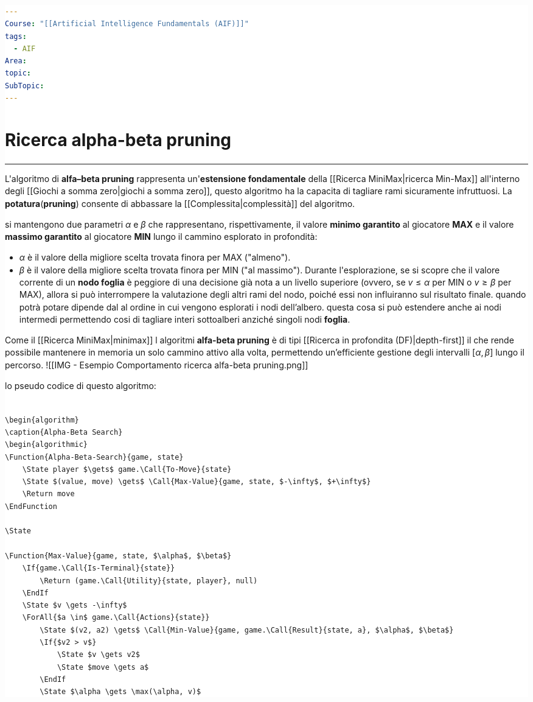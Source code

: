 ```yaml
---
Course: "[[Artificial Intelligence Fundamentals (AIF)]]"
tags:
  - AIF
Area: 
topic: 
SubTopic: 
---
```


# Ricerca alpha-beta pruning
---
L'algoritmo di **alfa–beta pruning** rappresenta un'**estensione fondamentale** della [[Ricerca MiniMax|ricerca Min-Max]] all'interno degli [[Giochi a somma zero|giochi a somma zero]], questo algoritmo ha la capacita di tagliare rami sicuramente infruttuosi. La **potatura**(**pruning**) consente di abbassare la [[Complessita|complessità]] del algoritmo.

si mantengono due parametri $\alpha$ e $\beta$ che rappresentano, rispettivamente, il valore **minimo garantito** al giocatore **MAX** e il valore **massimo garantito** al giocatore **MIN** lungo il cammino esplorato in profondità:
- $\alpha$ è il valore della migliore scelta trovata finora per MAX ("almeno").
- $\beta$ è il valore della migliore scelta trovata finora per MIN ("al massimo").
Durante l'esplorazione, se si scopre che il valore corrente di un **nodo foglia** è peggiore di una decisione già nota a un livello superiore (ovvero, se $v \leq \alpha$ per MIN o $v \geq \beta$ per MAX), allora si può interrompere la valutazione degli altri rami del nodo, poiché essi non influiranno sul risultato finale. quando potrà potare dipende dal al ordine in cui vengono esplorati i nodi dell’albero.
questa cosa si può estendere anche ai nodi intermedi permettendo cosi di tagliare interi sottoalberi anziché singoli nodi **foglia**.

Come il [[Ricerca MiniMax|minimax]] l algoritmi **alfa-beta pruning** è di tipi [[Ricerca in profondita (DF)|depth-first]] il che rende possibile mantenere in memoria un solo cammino attivo alla volta, permettendo un’efficiente gestione degli intervalli $[\alpha, \beta]$ lungo il percorso.
![[IMG - Esempio Comportamento ricerca alfa-beta pruning.png]]

lo pseudo codice di questo algoritmo:
```pseudo

\begin{algorithm}
\caption{Alpha-Beta Search}
\begin{algorithmic}
\Function{Alpha-Beta-Search}{game, state}
    \State player $\gets$ game.\Call{To-Move}{state}
    \State $(value, move) \gets$ \Call{Max-Value}{game, state, $-\infty$, $+\infty$}
    \Return move
\EndFunction

\State

\Function{Max-Value}{game, state, $\alpha$, $\beta$}
    \If{game.\Call{Is-Terminal}{state}}
        \Return (game.\Call{Utility}{state, player}, null)
    \EndIf
    \State $v \gets -\infty$
    \ForAll{$a \in$ game.\Call{Actions}{state}}
        \State $(v2, a2) \gets$ \Call{Min-Value}{game, game.\Call{Result}{state, a}, $\alpha$, $\beta$}
        \If{$v2 > v$}
            \State $v \gets v2$
            \State $move \gets a$
        \EndIf
        \State $\alpha \gets \max(\alpha, v)$
```